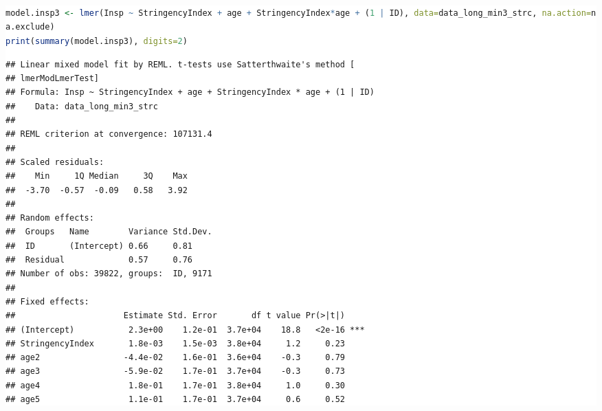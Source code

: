 ``` r
model.insp3 <- lmer(Insp ~ StringencyIndex + age + StringencyIndex*age + (1 | ID), data=data_long_min3_strc, na.action=na.exclude)
print(summary(model.insp3), digits=2)
```

    ## Linear mixed model fit by REML. t-tests use Satterthwaite's method [
    ## lmerModLmerTest]
    ## Formula: Insp ~ StringencyIndex + age + StringencyIndex * age + (1 | ID)
    ##    Data: data_long_min3_strc
    ## 
    ## REML criterion at convergence: 107131.4
    ## 
    ## Scaled residuals: 
    ##    Min     1Q Median     3Q    Max 
    ##  -3.70  -0.57  -0.09   0.58   3.92 
    ## 
    ## Random effects:
    ##  Groups   Name        Variance Std.Dev.
    ##  ID       (Intercept) 0.66     0.81    
    ##  Residual             0.57     0.76    
    ## Number of obs: 39822, groups:  ID, 9171
    ## 
    ## Fixed effects:
    ##                      Estimate Std. Error       df t value Pr(>|t|)    
    ## (Intercept)           2.3e+00    1.2e-01  3.7e+04    18.8   <2e-16 ***
    ## StringencyIndex       1.8e-03    1.5e-03  3.8e+04     1.2     0.23    
    ## age2                 -4.4e-02    1.6e-01  3.6e+04    -0.3     0.79    
    ## age3                 -5.9e-02    1.7e-01  3.7e+04    -0.3     0.73    
    ## age4                  1.8e-01    1.7e-01  3.8e+04     1.0     0.30    
    ## age5                  1.1e-01    1.7e-01  3.7e+04     0.6     0.52    